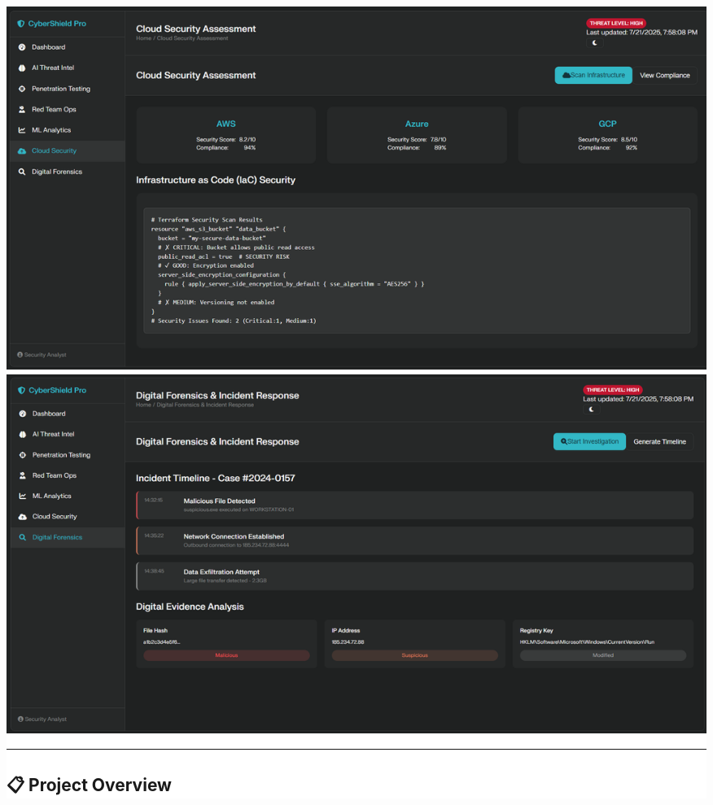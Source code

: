 ![CyberShield Pro Dashboard](./assets/Cloud_Security.png)
![CyberShield Pro Dashboard](./assets/Digitial_Forensics_and_Incidence_Response.png)


---

## 📋 **Project Overview**
